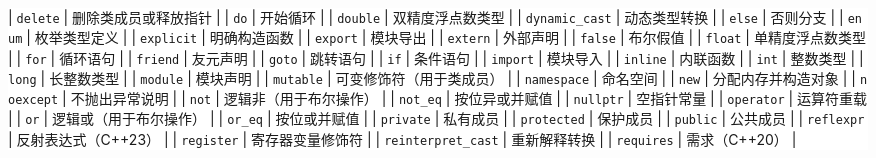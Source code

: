 | `delete`           | 删除类成员或释放指针             |
| `do`               | 开始循环                         |
| `double`           | 双精度浮点数类型                 |
| `dynamic_cast`     | 动态类型转换                     |
| `else`             | 否则分支                         |
| `enum`             | 枚举类型定义                     |
| `explicit`         | 明确构造函数                     |
| `export`           | 模块导出                         |
| `extern`           | 外部声明                         |
| `false`            | 布尔假值                         |
| `float`            | 单精度浮点数类型                 |
| `for`              | 循环语句                         |
| `friend`           | 友元声明                         |
| `goto`             | 跳转语句                         |
| `if`               | 条件语句                         |
| `import`           | 模块导入                         |
| `inline`           | 内联函数                         |
| `int`              | 整数类型                         |
| `long`             | 长整数类型                       |
| `module`           | 模块声明                         |
| `mutable`          | 可变修饰符（用于类成员）         |
| `namespace`        | 命名空间                         |
| `new`              | 分配内存并构造对象               |
| `noexcept`         | 不抛出异常说明                   |
| `not`              | 逻辑非（用于布尔操作）           |
| `not_eq`           | 按位异或并赋值                   |
| `nullptr`          | 空指针常量                       |
| `operator`         | 运算符重载                       |
| `or`               | 逻辑或（用于布尔操作）           |
| `or_eq`            | 按位或并赋值                     |
| `private`          | 私有成员                         |
| `protected`        | 保护成员                         |
| `public`           | 公共成员                         |
| `reflexpr`         | 反射表达式（C++23）              |
| `register`         | 寄存器变量修饰符                 |
| `reinterpret_cast` | 重新解释转换                     |
| `requires`         | 需求（C++20）                    |